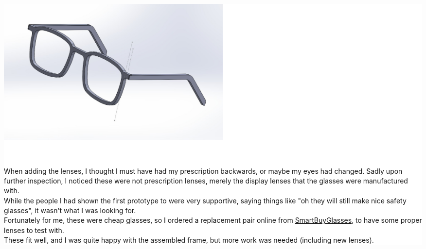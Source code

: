 [<img src="./../../imgs/medium/timber-glasses-v1-assembly.jpeg" alt="Image of assembly in CAD. " width="450">](./../../imgs/full/timber-glasses-v1-assembly.jpeg)

<br>

When adding the lenses, I thought I must have had my prescription backwards, or maybe my eyes had changed. Sadly upon further inspection, I noticed these were not prescription lenses, merely the display lenses that the glasses were manufactured with. <br>
While the people I had shown the first prototype to were very supportive, saying things like "oh they will still make nice safety glasses", it wasn't what I was looking for. <br>
Fortunately for me, these were cheap glasses, so I ordered a replacement pair online from [SmartBuyGlasses](https://smartbuyglasses.co.uk), to have some proper lenses to test with. 
<br>
These fit well, and I was quite happy with the assembled frame, but more work was needed (including new lenses). <br>
